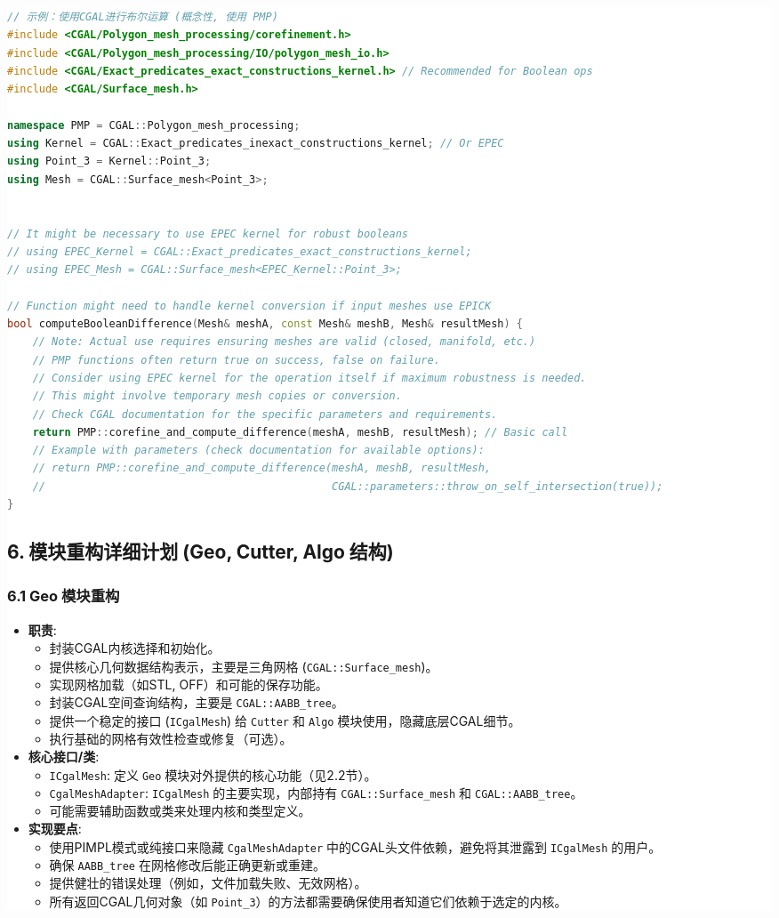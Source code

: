 ```cpp
// 示例：使用CGAL进行布尔运算 (概念性, 使用 PMP)
#include <CGAL/Polygon_mesh_processing/corefinement.h>
#include <CGAL/Polygon_mesh_processing/IO/polygon_mesh_io.h>
#include <CGAL/Exact_predicates_exact_constructions_kernel.h> // Recommended for Boolean ops
#include <CGAL/Surface_mesh.h>

namespace PMP = CGAL::Polygon_mesh_processing;
using Kernel = CGAL::Exact_predicates_inexact_constructions_kernel; // Or EPEC
using Point_3 = Kernel::Point_3;
using Mesh = CGAL::Surface_mesh<Point_3>;


// It might be necessary to use EPEC kernel for robust booleans
// using EPEC_Kernel = CGAL::Exact_predicates_exact_constructions_kernel;
// using EPEC_Mesh = CGAL::Surface_mesh<EPEC_Kernel::Point_3>;

// Function might need to handle kernel conversion if input meshes use EPICK
bool computeBooleanDifference(Mesh& meshA, const Mesh& meshB, Mesh& resultMesh) {
    // Note: Actual use requires ensuring meshes are valid (closed, manifold, etc.)
    // PMP functions often return true on success, false on failure.
    // Consider using EPEC kernel for the operation itself if maximum robustness is needed.
    // This might involve temporary mesh copies or conversion.
    // Check CGAL documentation for the specific parameters and requirements.
    return PMP::corefine_and_compute_difference(meshA, meshB, resultMesh); // Basic call
    // Example with parameters (check documentation for available options):
    // return PMP::corefine_and_compute_difference(meshA, meshB, resultMesh,
    //                                             CGAL::parameters::throw_on_self_intersection(true));
}
```

## 6. 模块重构详细计划 (Geo, Cutter, Algo 结构)

### 6.1 Geo 模块重构

- **职责**:
  - 封装CGAL内核选择和初始化。
  - 提供核心几何数据结构表示，主要是三角网格 (`CGAL::Surface_mesh`)。
  - 实现网格加载（如STL, OFF）和可能的保存功能。
  - 封装CGAL空间查询结构，主要是 `CGAL::AABB_tree`。
  - 提供一个稳定的接口 (`ICgalMesh`) 给 `Cutter` 和 `Algo` 模块使用，隐藏底层CGAL细节。
  - 执行基础的网格有效性检查或修复（可选）。
- **核心接口/类**:
  - `ICgalMesh`: 定义 `Geo` 模块对外提供的核心功能（见2.2节）。
  - `CgalMeshAdapter`: `ICgalMesh` 的主要实现，内部持有 `CGAL::Surface_mesh` 和 `CGAL::AABB_tree`。
  - 可能需要辅助函数或类来处理内核和类型定义。
- **实现要点**:
  - 使用PIMPL模式或纯接口来隐藏 `CgalMeshAdapter` 中的CGAL头文件依赖，避免将其泄露到 `ICgalMesh` 的用户。
  - 确保 `AABB_tree` 在网格修改后能正确更新或重建。
  - 提供健壮的错误处理（例如，文件加载失败、无效网格）。
  - 所有返回CGAL几何对象（如 `Point_3`）的方法都需要确保使用者知道它们依赖于选定的内核。
